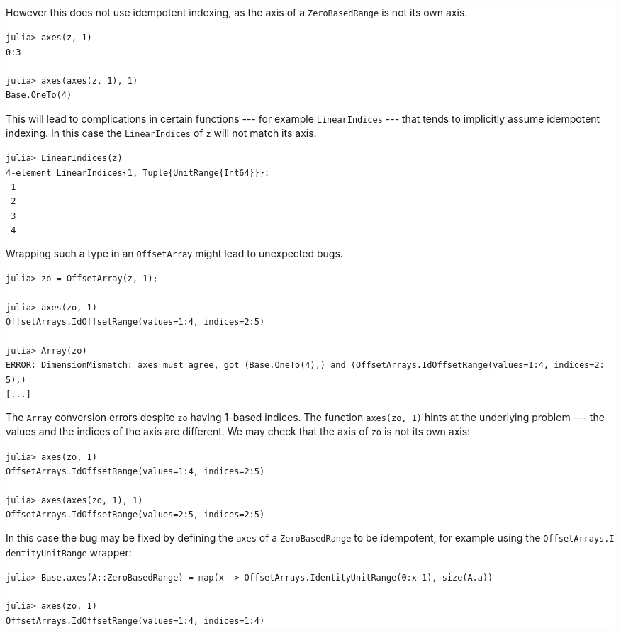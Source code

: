 However this does not use idempotent indexing, as the axis of a `ZeroBasedRange` is not its own axis.

```jldoctest zerobasedrange
julia> axes(z, 1)
0:3

julia> axes(axes(z, 1), 1)
Base.OneTo(4)
```

This will lead to complications in certain functions --- for example `LinearIndices` --- that tends to implicitly assume idempotent indexing. In this case the `LinearIndices` of `z` will not match its axis.

```jldoctest zerobasedrange
julia> LinearIndices(z)
4-element LinearIndices{1, Tuple{UnitRange{Int64}}}:
 1
 2
 3
 4
```

Wrapping such a type in an `OffsetArray` might lead to unexpected bugs.

```jldoctest zerobasedrange
julia> zo = OffsetArray(z, 1);

julia> axes(zo, 1)
OffsetArrays.IdOffsetRange(values=1:4, indices=2:5)

julia> Array(zo)
ERROR: DimensionMismatch: axes must agree, got (Base.OneTo(4),) and (OffsetArrays.IdOffsetRange(values=1:4, indices=2:5),)
[...]
```

The `Array` conversion errors despite `zo` having 1-based indices. The function `axes(zo, 1)` hints at the underlying problem --- the values and the indices of the axis are different. We may check that the axis of `zo` is not its own axis:

```jldoctest zerobasedrange
julia> axes(zo, 1)
OffsetArrays.IdOffsetRange(values=1:4, indices=2:5)

julia> axes(axes(zo, 1), 1)
OffsetArrays.IdOffsetRange(values=2:5, indices=2:5)
```

In this case the bug may be fixed by defining the `axes` of a `ZeroBasedRange` to be idempotent, for example using the `OffsetArrays.IdentityUnitRange` wrapper:

```jldoctest zerobasedrange
julia> Base.axes(A::ZeroBasedRange) = map(x -> OffsetArrays.IdentityUnitRange(0:x-1), size(A.a))

julia> axes(zo, 1)
OffsetArrays.IdOffsetRange(values=1:4, indices=1:4)
```
